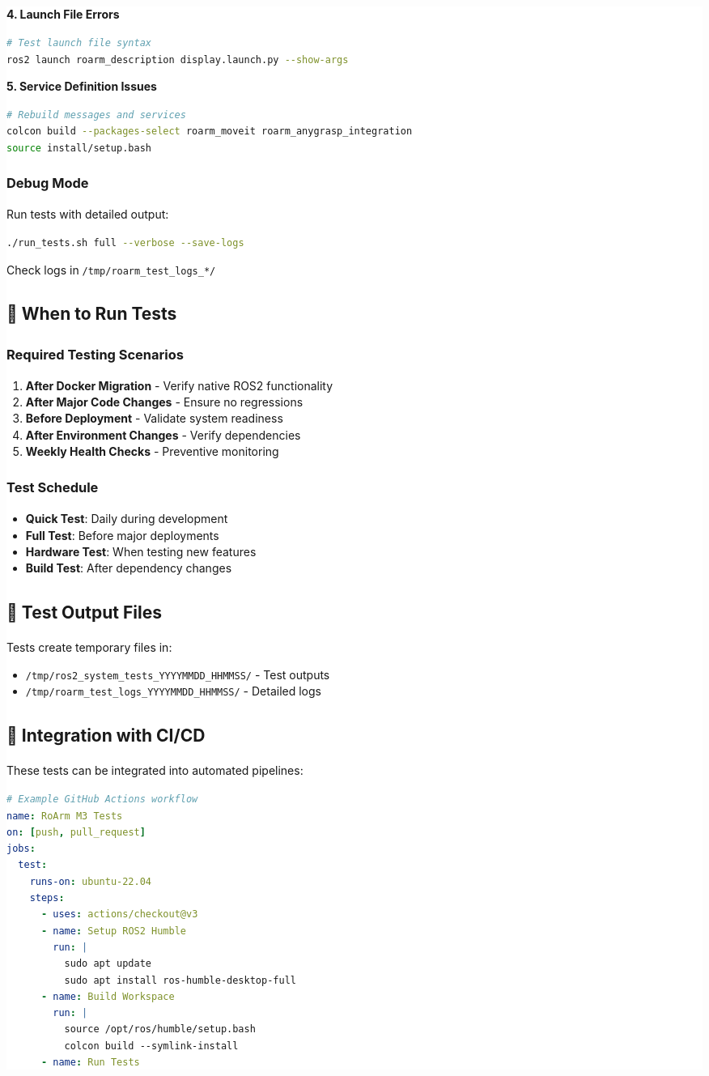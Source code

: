 **4. Launch File Errors**
```bash
# Test launch file syntax
ros2 launch roarm_description display.launch.py --show-args
```

**5. Service Definition Issues**
```bash
# Rebuild messages and services
colcon build --packages-select roarm_moveit roarm_anygrasp_integration
source install/setup.bash
```

### Debug Mode

Run tests with detailed output:
```bash
./run_tests.sh full --verbose --save-logs
```

Check logs in `/tmp/roarm_test_logs_*/`

## 🎯 When to Run Tests

### Required Testing Scenarios
1. **After Docker Migration** - Verify native ROS2 functionality
2. **After Major Code Changes** - Ensure no regressions
3. **Before Deployment** - Validate system readiness
4. **After Environment Changes** - Verify dependencies
5. **Weekly Health Checks** - Preventive monitoring

### Test Schedule
- **Quick Test**: Daily during development
- **Full Test**: Before major deployments
- **Hardware Test**: When testing new features
- **Build Test**: After dependency changes

## 📁 Test Output Files

Tests create temporary files in:
- `/tmp/ros2_system_tests_YYYYMMDD_HHMMSS/` - Test outputs
- `/tmp/roarm_test_logs_YYYYMMDD_HHMMSS/` - Detailed logs

## 🔄 Integration with CI/CD

These tests can be integrated into automated pipelines:

```yaml
# Example GitHub Actions workflow
name: RoArm M3 Tests
on: [push, pull_request]
jobs:
  test:
    runs-on: ubuntu-22.04
    steps:
      - uses: actions/checkout@v3
      - name: Setup ROS2 Humble
        run: |
          sudo apt update
          sudo apt install ros-humble-desktop-full
      - name: Build Workspace
        run: |
          source /opt/ros/humble/setup.bash
          colcon build --symlink-install
      - name: Run Tests
```